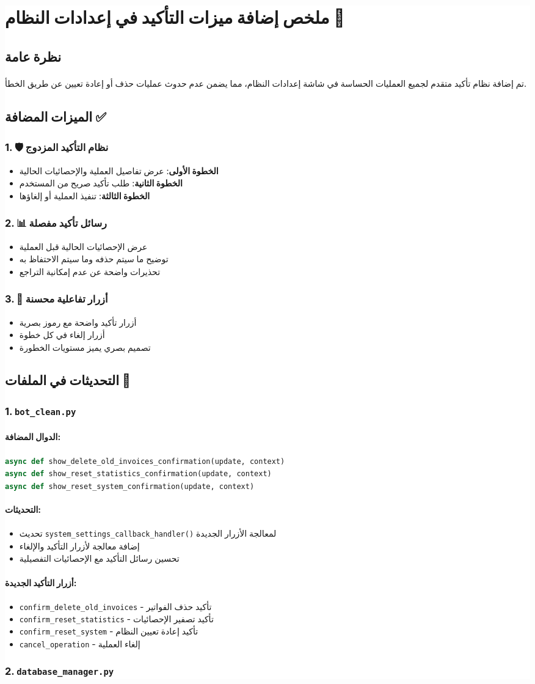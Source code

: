 # ملخص إضافة ميزات التأكيد في إعدادات النظام 🔐

## نظرة عامة
تم إضافة نظام تأكيد متقدم لجميع العمليات الحساسة في شاشة إعدادات النظام، مما يضمن عدم حدوث عمليات حذف أو إعادة تعيين عن طريق الخطأ.

## الميزات المضافة ✅

### 1. 🛡️ نظام التأكيد المزدوج
- **الخطوة الأولى**: عرض تفاصيل العملية والإحصائيات الحالية
- **الخطوة الثانية**: طلب تأكيد صريح من المستخدم
- **الخطوة الثالثة**: تنفيذ العملية أو إلغاؤها

### 2. 📊 رسائل تأكيد مفصلة
- عرض الإحصائيات الحالية قبل العملية
- توضيح ما سيتم حذفه وما سيتم الاحتفاظ به
- تحذيرات واضحة عن عدم إمكانية التراجع

### 3. 🔘 أزرار تفاعلية محسنة
- أزرار تأكيد واضحة مع رموز بصرية
- أزرار إلغاء في كل خطوة
- تصميم بصري يميز مستويات الخطورة

## التحديثات في الملفات 📝

### 1. `bot_clean.py`

#### الدوال المضافة:
```python
async def show_delete_old_invoices_confirmation(update, context)
async def show_reset_statistics_confirmation(update, context)
async def show_reset_system_confirmation(update, context)
```

#### التحديثات:
- تحديث `system_settings_callback_handler()` لمعالجة الأزرار الجديدة
- إضافة معالجة لأزرار التأكيد والإلغاء
- تحسين رسائل التأكيد مع الإحصائيات التفصيلية

#### أزرار التأكيد الجديدة:
- `confirm_delete_old_invoices` - تأكيد حذف الفواتير
- `confirm_reset_statistics` - تأكيد تصفير الإحصائيات
- `confirm_reset_system` - تأكيد إعادة تعيين النظام
- `cancel_operation` - إلغاء العملية

### 2. `database_manager.py`
